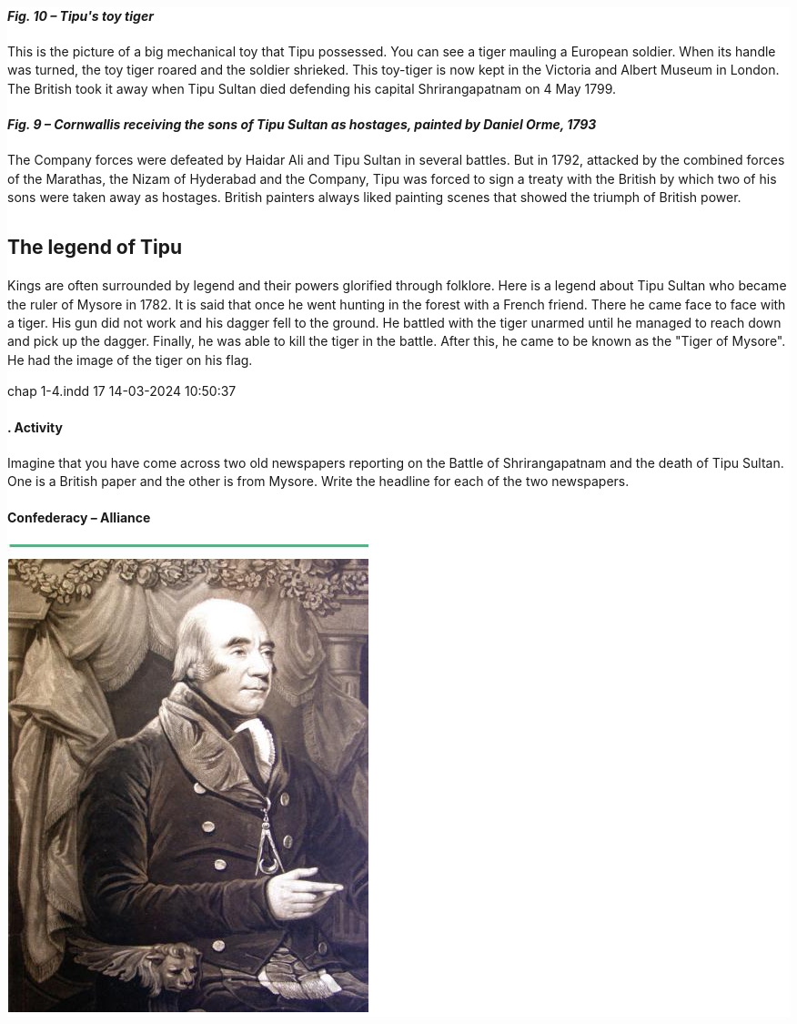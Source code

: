 #### *Fig. 10 – Tipu's toy tiger*

This is the picture of a big mechanical toy that Tipu possessed. You can see a tiger mauling a European soldier. When its handle was turned, the toy tiger roared and the soldier shrieked. This toy-tiger is now kept in the Victoria and Albert Museum in London. The British took it away when Tipu Sultan died defending his capital Shrirangapatnam on 4 May 1799.

#### *Fig. 9 – Cornwallis receiving the sons of Tipu Sultan as hostages, painted by Daniel Orme, 1793*

The Company forces were defeated by Haidar Ali and Tipu Sultan in several battles. But in 1792, attacked by the combined forces of the Marathas, the Nizam of Hyderabad and the Company, Tipu was forced to sign a treaty with the British by which two of his sons were taken away as hostages. British painters always liked painting scenes that showed the triumph of British power.

## The legend of Tipu

Kings are often surrounded by legend and their powers glorified through folklore. Here is a legend about Tipu Sultan who became the ruler of Mysore in 1782. It is said that once he went hunting in the forest with a French friend. There he came face to face with a tiger. His gun did not work and his dagger fell to the ground. He battled with the tiger unarmed until he managed to reach down and pick up the dagger. Finally, he was able to kill the tiger in the battle. After this, he came to be known as the "Tiger of Mysore". He had the image of the tiger on his flag.

chap 1-4.indd 17 14-03-2024 10:50:37

#### . **Activity**

Imagine that you have come across two old newspapers reporting on the Battle of Shrirangapatnam and the death of Tipu Sultan. One is a British paper and the other is from Mysore. Write the headline for each of the two newspapers.

#### Confederacy – Alliance

![](_page_9_Picture_3.jpeg)
